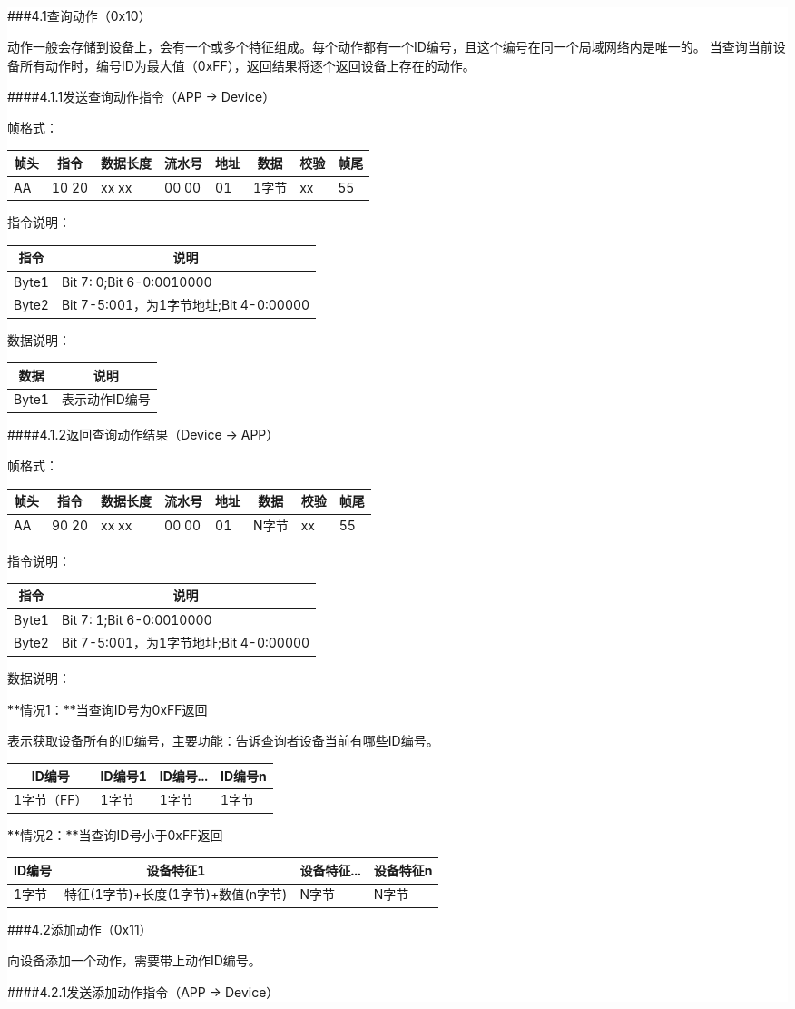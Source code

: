 ###<a name="4.1">4.1查询动作（0x10）</a>

动作一般会存储到设备上，会有一个或多个特征组成。每个动作都有一个ID编号，且这个编号在同一个局域网络内是唯一的。
当查询当前设备所有动作时，编号ID为最大值（0xFF），返回结果将逐个返回设备上存在的动作。

####<a name="4.1.1">4.1.1发送查询动作指令（APP -> Device）</a>

帧格式：

帧头 | 指令| 数据长度 | 流水号 | 地址 | 数据 | 校验 | 帧尾
---- | ---- | ----| ---- | ----| ----| ----| ----
AA	|10 20|	xx xx|	00 00|	01|	1字节|	xx|	55
指令说明：

指令 | 说明
---- | ----
Byte1|	Bit 7: 0;Bit 6-0:0010000
Byte2|	Bit 7-5:001，为1字节地址;Bit 4-0:00000

数据说明：

数据	|说明
---- | ----
Byte1|	表示动作ID编号

####<a name="4.1.2">4.1.2返回查询动作结果（Device -> APP）</a>

帧格式：

帧头 | 指令| 数据长度 | 流水号 | 地址 | 数据 | 校验 | 帧尾
---- | ---- | ----| ---- | ----| ----| ----| ----
AA	|90 20|	xx xx|	00 00|	01|	N字节|	xx|	55

指令说明：

指令 | 说明
---- | ----
Byte1|	Bit 7: 1;Bit 6-0:0010000
Byte2|	Bit 7-5:001，为1字节地址;Bit 4-0:00000

数据说明：

**情况1：**当查询ID号为0xFF返回

表示获取设备所有的ID编号，主要功能：告诉查询者设备当前有哪些ID编号。

ID编号|	ID编号1|	ID编号...|	ID编号n
---- | ---- | ---- | ----
1字节（FF）|	1字节|	1字节|	1字节

**情况2：**当查询ID号小于0xFF返回

ID编号	|设备特征1|	设备特征...|	设备特征n
---- | ---- | ---- | ----
1字节	|特征(1字节)+长度(1字节)+数值(n字节)|	N字节|	N字节

###<a name="4.2">4.2添加动作（0x11）</a>

向设备添加一个动作，需要带上动作ID编号。

####<a name="4.2.1">4.2.1发送添加动作指令（APP -> Device）</a>
